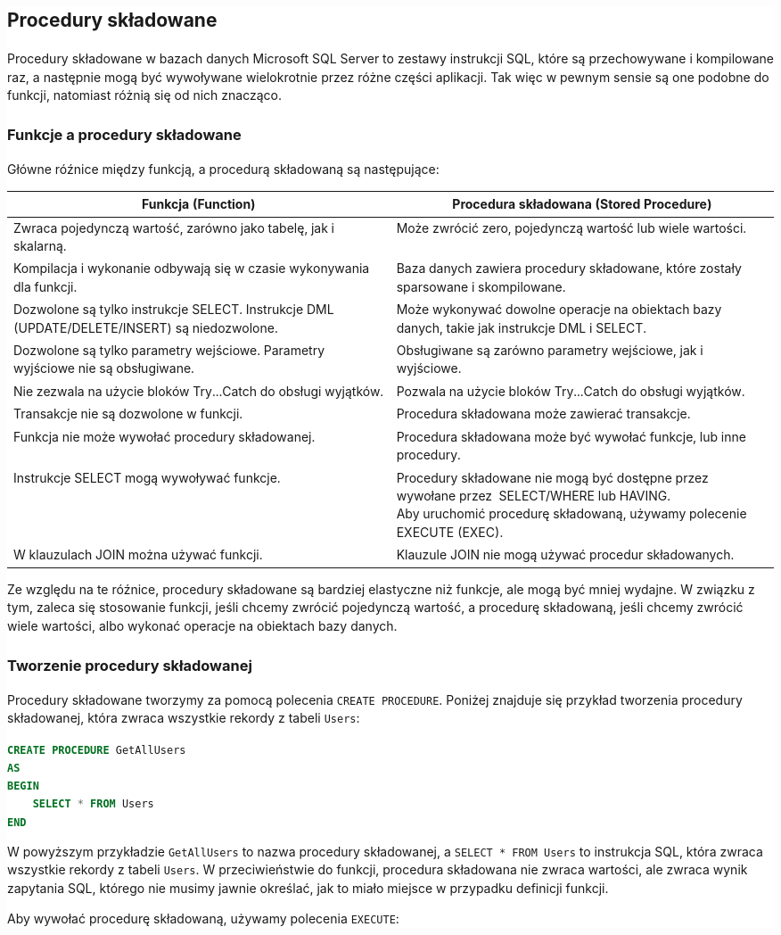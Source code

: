 ## Procedury składowane

Procedury składowane w bazach danych Microsoft SQL Server to zestawy instrukcji SQL, które są przechowywane i kompilowane raz, a następnie mogą być wywoływane wielokrotnie przez różne części aplikacji. Tak więc w pewnym sensie są one podobne do funkcji, natomiast różnią się od nich znacząco.

### Funkcje a procedury składowane

Główne róźnice między funkcją, a procedurą składowaną są następujące:

| Funkcja (Function) | Procedura składowana (Stored Procedure) |
| --- | --- |
| Zwraca pojedynczą wartość, zarówno jako tabelę, jak i skalarną. | Może zwrócić zero, pojedynczą wartość lub wiele wartości. |
| Kompilacja i wykonanie odbywają się w czasie wykonywania dla funkcji. | Baza danych zawiera procedury składowane, które zostały sparsowane i skompilowane. |
| Dozwolone są tylko instrukcje SELECT. Instrukcje DML (UPDATE/DELETE/INSERT) są niedozwolone. | Może wykonywać dowolne operacje na obiektach bazy danych, takie jak instrukcje DML i SELECT. |
| Dozwolone są tylko parametry wejściowe. Parametry wyjściowe nie są obsługiwane. | Obsługiwane są zarówno parametry wejściowe, jak i wyjściowe. |
| Nie zezwala na użycie bloków Try...Catch do obsługi wyjątków. | Pozwala na użycie bloków Try...Catch do obsługi wyjątków. |
| Transakcje nie są dozwolone w funkcji. | Procedura składowana może zawierać transakcje. |
| Funkcja nie może wywołać procedury składowanej. | Procedura składowana może być wywołać funkcje, lub inne procedury. |
| Instrukcje SELECT mogą wywoływać funkcje. | Procedury składowane nie mogą być dostępne przez wywołane przez  SELECT/WHERE lub HAVING.<br>Aby uruchomić procedurę składowaną, używamy polecenie EXECUTE (EXEC). |
| W klauzulach JOIN można używać funkcji. | Klauzule JOIN nie mogą używać procedur składowanych. |

Ze względu na te róźnice, procedury składowane są bardziej elastyczne niż funkcje, ale mogą być mniej wydajne. W związku z tym, zaleca się stosowanie funkcji, jeśli chcemy zwrócić pojedynczą wartość, a procedurę składowaną, jeśli chcemy zwrócić wiele wartości, albo wykonać operacje na obiektach bazy danych.

### Tworzenie procedury składowanej

Procedury składowane tworzymy za pomocą polecenia `CREATE PROCEDURE`. Poniżej znajduje się przykład tworzenia procedury składowanej, która zwraca wszystkie rekordy z tabeli `Users`:


```sql
CREATE PROCEDURE GetAllUsers
AS
BEGIN
    SELECT * FROM Users
END

```

W powyższym przykładzie `GetAllUsers` to nazwa procedury składowanej, a `SELECT * FROM Users` to instrukcja SQL, która zwraca wszystkie rekordy z tabeli `Users`. W przeciwieństwie do funkcji, procedura składowana nie zwraca wartości, ale zwraca wynik zapytania SQL, którego nie musimy jawnie określać, jak to miało miejsce w przypadku definicji funkcji.

Aby wywołać procedurę składowaną, używamy polecenia `EXECUTE`:
